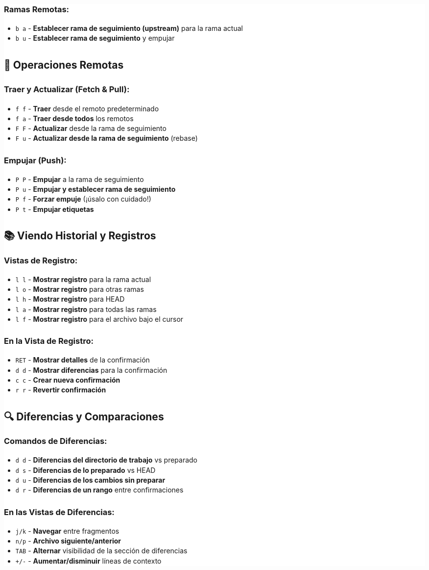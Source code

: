 ### **Ramas Remotas:**

- `b a` - **Establecer rama de seguimiento (upstream)** para la rama actual
- `b u` - **Establecer rama de seguimiento** y empujar

## 🔄 **Operaciones Remotas**

### **Traer y Actualizar (Fetch & Pull):**

- `f f` - **Traer** desde el remoto predeterminado
- `f a` - **Traer desde todos** los remotos
- `F F` - **Actualizar** desde la rama de seguimiento
- `F u` - **Actualizar desde la rama de seguimiento** (rebase)

### **Empujar (Push):**

- `P P` - **Empujar** a la rama de seguimiento
- `P u` - **Empujar y establecer rama de seguimiento**
- `P f` - **Forzar empuje** (¡úsalo con cuidado!)
- `P t` - **Empujar etiquetas**

## 📚 **Viendo Historial y Registros**

### **Vistas de Registro:**

- `l l` - **Mostrar registro** para la rama actual
- `l o` - **Mostrar registro** para otras ramas
- `l h` - **Mostrar registro** para HEAD
- `l a` - **Mostrar registro** para todas las ramas
- `l f` - **Mostrar registro** para el archivo bajo el cursor

### **En la Vista de Registro:**

- `RET` - **Mostrar detalles** de la confirmación
- `d d` - **Mostrar diferencias** para la confirmación
- `c c` - **Crear nueva confirmación**
- `r r` - **Revertir confirmación**

## 🔍 **Diferencias y Comparaciones**

### **Comandos de Diferencias:**

- `d d` - **Diferencias del directorio de trabajo** vs preparado
- `d s` - **Diferencias de lo preparado** vs HEAD
- `d u` - **Diferencias de los cambios sin preparar**
- `d r` - **Diferencias de un rango** entre confirmaciones

### **En las Vistas de Diferencias:**

- `j/k` - **Navegar** entre fragmentos
- `n/p` - **Archivo siguiente/anterior**
- `TAB` - **Alternar** visibilidad de la sección de diferencias
- `+/-` - **Aumentar/disminuir** líneas de contexto
